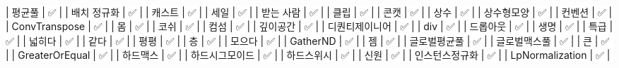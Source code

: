 | 평균풀           | ✅            |
| 배치 정규화    | ✅            |
| 캐스트                  | ✅            |
| 세일                  | ✅            |
| 받는 사람                  | ✅            |
| 클립                  | ✅            |
| 콘캣                | ✅            |
| 상수              | ✅            |
| 상수형모양       | ✅            |
| 컨벤션                  | ✅            |
| ConvTranspose         | ✅            |
| 몸                   | ✅            |
| 코쉬                  | ✅            |
| 컴섬                | ✅            |
| 깊이공간          | ✅            |
| 디퀀티제이니어      | ✅            |
| div                   | ✅            |
| 드롭아웃               | ✅            |
| 생명                   | ✅            |
| 특급                   | ✅            |
| 넓히다                | ✅            |
| 같다                 | ✅            |
| 평평               | ✅            |
| 층                 | ✅            |
| 모으다                | ✅            |
| GatherND              | ✅            |
| 젬                  | ✅            |
| 글로벌평균풀     | ✅            |
| 글로벌맥스풀         | ✅            |
| 큰               | ✅            |
| GreaterOrEqual        | ✅            |
| 하드맥스               | ✅            |
| 하드시그모이드           | ✅            |
| 하드스위시             | ✅            |
| 신원              | ✅            |
| 인스턴스정규화 | ✅            |
| LpNormalization       | ✅            |